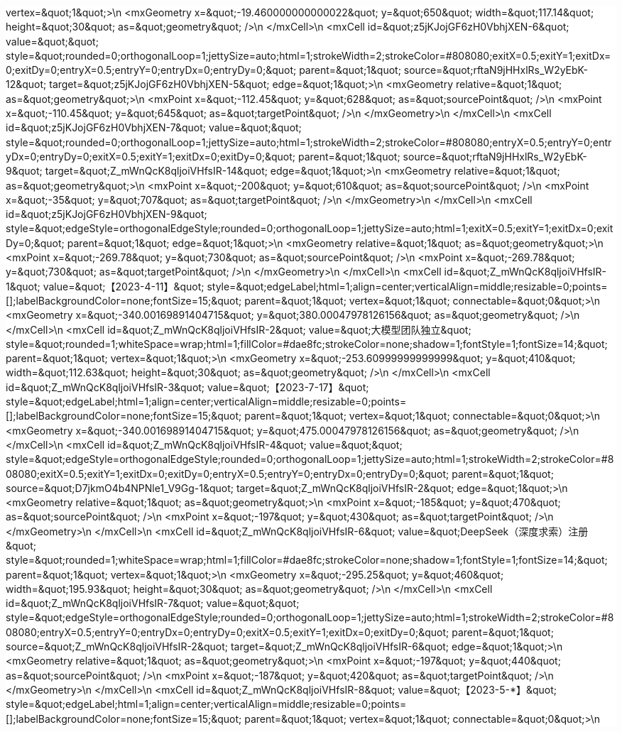 vertex=\&quot;1\&quot;&gt;\n          &lt;mxGeometry x=\&quot;-19.460000000000022\&quot; y=\&quot;650\&quot; width=\&quot;117.14\&quot; height=\&quot;30\&quot; as=\&quot;geometry\&quot; /&gt;\n        &lt;/mxCell&gt;\n        &lt;mxCell id=\&quot;z5jKJojGF6zH0VbhjXEN-6\&quot; value=\&quot;\&quot; style=\&quot;rounded=0;orthogonalLoop=1;jettySize=auto;html=1;strokeWidth=2;strokeColor=#808080;exitX=0.5;exitY=1;exitDx=0;exitDy=0;entryX=0.5;entryY=0;entryDx=0;entryDy=0;\&quot; parent=\&quot;1\&quot; source=\&quot;rftaN9jHHxlRs_W2yEbK-12\&quot; target=\&quot;z5jKJojGF6zH0VbhjXEN-5\&quot; edge=\&quot;1\&quot;&gt;\n          &lt;mxGeometry relative=\&quot;1\&quot; as=\&quot;geometry\&quot;&gt;\n            &lt;mxPoint x=\&quot;-112.45\&quot; y=\&quot;628\&quot; as=\&quot;sourcePoint\&quot; /&gt;\n            &lt;mxPoint x=\&quot;-110.45\&quot; y=\&quot;645\&quot; as=\&quot;targetPoint\&quot; /&gt;\n          &lt;/mxGeometry&gt;\n        &lt;/mxCell&gt;\n        &lt;mxCell id=\&quot;z5jKJojGF6zH0VbhjXEN-7\&quot; value=\&quot;\&quot; style=\&quot;rounded=0;orthogonalLoop=1;jettySize=auto;html=1;strokeWidth=2;strokeColor=#808080;entryX=0.5;entryY=0;entryDx=0;entryDy=0;exitX=0.5;exitY=1;exitDx=0;exitDy=0;\&quot; parent=\&quot;1\&quot; source=\&quot;rftaN9jHHxlRs_W2yEbK-9\&quot; target=\&quot;Z_mWnQcK8qljoiVHfsIR-14\&quot; edge=\&quot;1\&quot;&gt;\n          &lt;mxGeometry relative=\&quot;1\&quot; as=\&quot;geometry\&quot;&gt;\n            &lt;mxPoint x=\&quot;-200\&quot; y=\&quot;610\&quot; as=\&quot;sourcePoint\&quot; /&gt;\n            &lt;mxPoint x=\&quot;-35\&quot; y=\&quot;707\&quot; as=\&quot;targetPoint\&quot; /&gt;\n          &lt;/mxGeometry&gt;\n        &lt;/mxCell&gt;\n        &lt;mxCell id=\&quot;z5jKJojGF6zH0VbhjXEN-9\&quot; style=\&quot;edgeStyle=orthogonalEdgeStyle;rounded=0;orthogonalLoop=1;jettySize=auto;html=1;exitX=0.5;exitY=1;exitDx=0;exitDy=0;\&quot; parent=\&quot;1\&quot; edge=\&quot;1\&quot;&gt;\n          &lt;mxGeometry relative=\&quot;1\&quot; as=\&quot;geometry\&quot;&gt;\n            &lt;mxPoint x=\&quot;-269.78\&quot; y=\&quot;730\&quot; as=\&quot;sourcePoint\&quot; /&gt;\n            &lt;mxPoint x=\&quot;-269.78\&quot; y=\&quot;730\&quot; as=\&quot;targetPoint\&quot; /&gt;\n          &lt;/mxGeometry&gt;\n        &lt;/mxCell&gt;\n        &lt;mxCell id=\&quot;Z_mWnQcK8qljoiVHfsIR-1\&quot; value=\&quot;【2023-4-11】\&quot; style=\&quot;edgeLabel;html=1;align=center;verticalAlign=middle;resizable=0;points=[];labelBackgroundColor=none;fontSize=15;\&quot; parent=\&quot;1\&quot; vertex=\&quot;1\&quot; connectable=\&quot;0\&quot;&gt;\n          &lt;mxGeometry x=\&quot;-340.00169891404715\&quot; y=\&quot;380.00047978126156\&quot; as=\&quot;geometry\&quot; /&gt;\n        &lt;/mxCell&gt;\n        &lt;mxCell id=\&quot;Z_mWnQcK8qljoiVHfsIR-2\&quot; value=\&quot;大模型团队独立\&quot; style=\&quot;rounded=1;whiteSpace=wrap;html=1;fillColor=#dae8fc;strokeColor=none;shadow=1;fontStyle=1;fontSize=14;\&quot; parent=\&quot;1\&quot; vertex=\&quot;1\&quot;&gt;\n          &lt;mxGeometry x=\&quot;-253.60999999999999\&quot; y=\&quot;410\&quot; width=\&quot;112.63\&quot; height=\&quot;30\&quot; as=\&quot;geometry\&quot; /&gt;\n        &lt;/mxCell&gt;\n        &lt;mxCell id=\&quot;Z_mWnQcK8qljoiVHfsIR-3\&quot; value=\&quot;【2023-7-17】\&quot; style=\&quot;edgeLabel;html=1;align=center;verticalAlign=middle;resizable=0;points=[];labelBackgroundColor=none;fontSize=15;\&quot; parent=\&quot;1\&quot; vertex=\&quot;1\&quot; connectable=\&quot;0\&quot;&gt;\n          &lt;mxGeometry x=\&quot;-340.00169891404715\&quot; y=\&quot;475.00047978126156\&quot; as=\&quot;geometry\&quot; /&gt;\n        &lt;/mxCell&gt;\n        &lt;mxCell id=\&quot;Z_mWnQcK8qljoiVHfsIR-4\&quot; value=\&quot;\&quot; style=\&quot;edgeStyle=orthogonalEdgeStyle;rounded=0;orthogonalLoop=1;jettySize=auto;html=1;strokeWidth=2;strokeColor=#808080;exitX=0.5;exitY=1;exitDx=0;exitDy=0;entryX=0.5;entryY=0;entryDx=0;entryDy=0;\&quot; parent=\&quot;1\&quot; source=\&quot;D7jkmO4b4NPNle1_V9Gg-1\&quot; target=\&quot;Z_mWnQcK8qljoiVHfsIR-2\&quot; edge=\&quot;1\&quot;&gt;\n          &lt;mxGeometry relative=\&quot;1\&quot; as=\&quot;geometry\&quot;&gt;\n            &lt;mxPoint x=\&quot;-185\&quot; y=\&quot;470\&quot; as=\&quot;sourcePoint\&quot; /&gt;\n            &lt;mxPoint x=\&quot;-197\&quot; y=\&quot;430\&quot; as=\&quot;targetPoint\&quot; /&gt;\n          &lt;/mxGeometry&gt;\n        &lt;/mxCell&gt;\n        &lt;mxCell id=\&quot;Z_mWnQcK8qljoiVHfsIR-6\&quot; value=\&quot;DeepSeek（深度求索）注册\&quot; style=\&quot;rounded=1;whiteSpace=wrap;html=1;fillColor=#dae8fc;strokeColor=none;shadow=1;fontStyle=1;fontSize=14;\&quot; parent=\&quot;1\&quot; vertex=\&quot;1\&quot;&gt;\n          &lt;mxGeometry x=\&quot;-295.25\&quot; y=\&quot;460\&quot; width=\&quot;195.93\&quot; height=\&quot;30\&quot; as=\&quot;geometry\&quot; /&gt;\n        &lt;/mxCell&gt;\n        &lt;mxCell id=\&quot;Z_mWnQcK8qljoiVHfsIR-7\&quot; value=\&quot;\&quot; style=\&quot;edgeStyle=orthogonalEdgeStyle;rounded=0;orthogonalLoop=1;jettySize=auto;html=1;strokeWidth=2;strokeColor=#808080;entryX=0.5;entryY=0;entryDx=0;entryDy=0;exitX=0.5;exitY=1;exitDx=0;exitDy=0;\&quot; parent=\&quot;1\&quot; source=\&quot;Z_mWnQcK8qljoiVHfsIR-2\&quot; target=\&quot;Z_mWnQcK8qljoiVHfsIR-6\&quot; edge=\&quot;1\&quot;&gt;\n          &lt;mxGeometry relative=\&quot;1\&quot; as=\&quot;geometry\&quot;&gt;\n            &lt;mxPoint x=\&quot;-197\&quot; y=\&quot;440\&quot; as=\&quot;sourcePoint\&quot; /&gt;\n            &lt;mxPoint x=\&quot;-187\&quot; y=\&quot;420\&quot; as=\&quot;targetPoint\&quot; /&gt;\n          &lt;/mxGeometry&gt;\n        &lt;/mxCell&gt;\n        &lt;mxCell id=\&quot;Z_mWnQcK8qljoiVHfsIR-8\&quot; value=\&quot;【2023-5-*】\&quot; style=\&quot;edgeLabel;html=1;align=center;verticalAlign=middle;resizable=0;points=[];labelBackgroundColor=none;fontSize=15;\&quot; parent=\&quot;1\&quot; vertex=\&quot;1\&quot; connectable=\&quot;0\&quot;&gt;\n